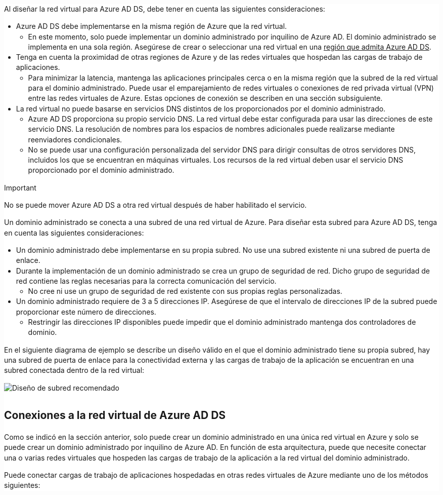 Al diseñar la red virtual para Azure AD DS, debe tener en cuenta las siguientes consideraciones:

* Azure AD DS debe implementarse en la misma región de Azure que la red virtual.
    * En este momento, solo puede implementar un dominio administrado por inquilino de Azure AD. El dominio administrado se implementa en una sola región. Asegúrese de crear o seleccionar una red virtual en una [región que admita Azure AD DS](https://azure.microsoft.com/global-infrastructure/services/?products=active-directory-ds&regions=all).
* Tenga en cuenta la proximidad de otras regiones de Azure y de las redes virtuales que hospedan las cargas de trabajo de aplicaciones.
    * Para minimizar la latencia, mantenga las aplicaciones principales cerca o en la misma región que la subred de la red virtual para el dominio administrado. Puede usar el emparejamiento de redes virtuales o conexiones de red privada virtual (VPN) entre las redes virtuales de Azure. Estas opciones de conexión se describen en una sección subsiguiente.
* La red virtual no puede basarse en servicios DNS distintos de los proporcionados por el dominio administrado.
    * Azure AD DS proporciona su propio servicio DNS. La red virtual debe estar configurada para usar las direcciones de este servicio DNS. La resolución de nombres para los espacios de nombres adicionales puede realizarse mediante reenviadores condicionales.
    * No se puede usar una configuración personalizada del servidor DNS para dirigir consultas de otros servidores DNS, incluidos los que se encuentran en máquinas virtuales. Los recursos de la red virtual deben usar el servicio DNS proporcionado por el dominio administrado.

> [!IMPORTANT]
> No se puede mover Azure AD DS a otra red virtual después de haber habilitado el servicio.

Un dominio administrado se conecta a una subred de una red virtual de Azure. Para diseñar esta subred para Azure AD DS, tenga en cuenta las siguientes consideraciones:

* Un dominio administrado debe implementarse en su propia subred. No use una subred existente ni una subred de puerta de enlace.
* Durante la implementación de un dominio administrado se crea un grupo de seguridad de red. Dicho grupo de seguridad de red contiene las reglas necesarias para la correcta comunicación del servicio.
    * No cree ni use un grupo de seguridad de red existente con sus propias reglas personalizadas.
* Un dominio administrado requiere de 3 a 5 direcciones IP. Asegúrese de que el intervalo de direcciones IP de la subred puede proporcionar este número de direcciones.
    * Restringir las direcciones IP disponibles puede impedir que el dominio administrado mantenga dos controladores de dominio.

En el siguiente diagrama de ejemplo se describe un diseño válido en el que el dominio administrado tiene su propia subred, hay una subred de puerta de enlace para la conectividad externa y las cargas de trabajo de la aplicación se encuentran en una subred conectada dentro de la red virtual:

![Diseño de subred recomendado](./media/active-directory-domain-services-design-guide/vnet-subnet-design.png)

## <a name="connections-to-the-azure-ad-ds-virtual-network"></a>Conexiones a la red virtual de Azure AD DS

Como se indicó en la sección anterior, solo puede crear un dominio administrado en una única red virtual en Azure y solo se puede crear un dominio administrado por inquilino de Azure AD. En función de esta arquitectura, puede que necesite conectar una o varias redes virtuales que hospeden las cargas de trabajo de la aplicación a la red virtual del dominio administrado.

Puede conectar cargas de trabajo de aplicaciones hospedadas en otras redes virtuales de Azure mediante uno de los métodos siguientes:

